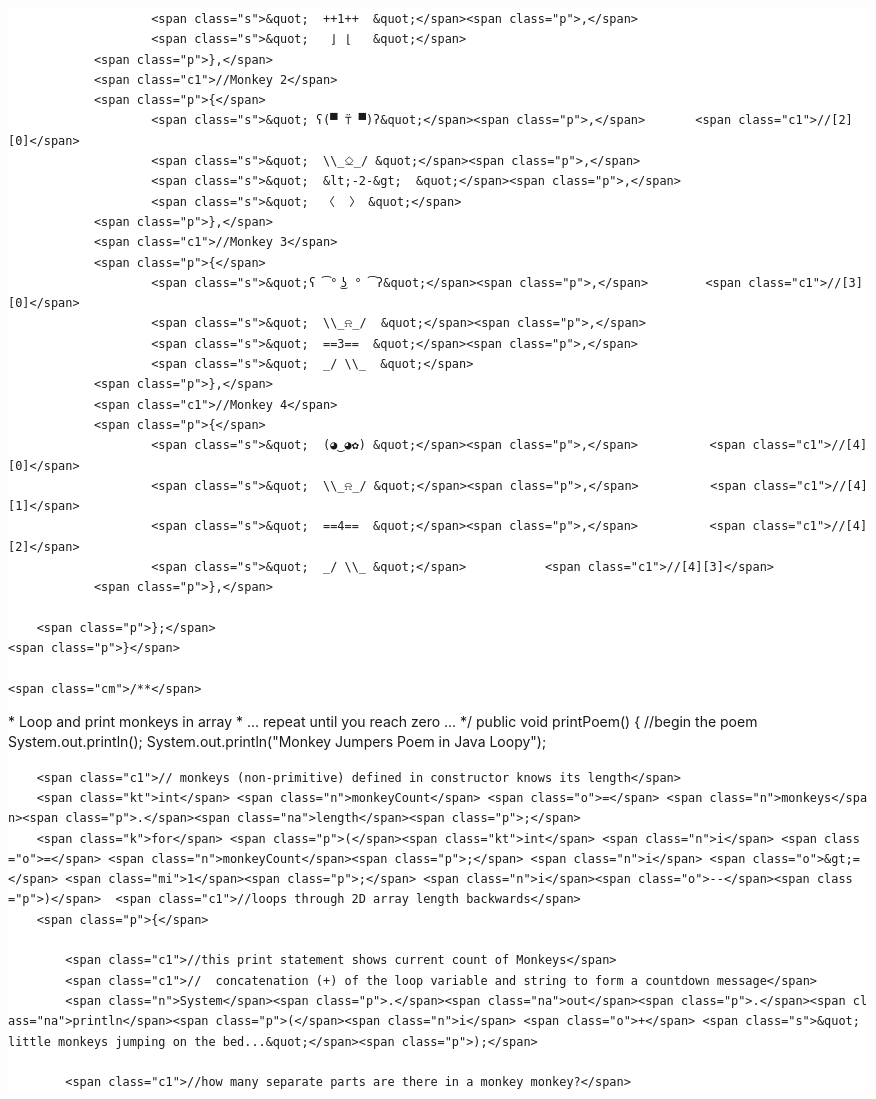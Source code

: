                         <span class="s">&quot;  ++1++  &quot;</span><span class="p">,</span>
                        <span class="s">&quot;   ⌋ ⌊   &quot;</span>
                <span class="p">},</span>
                <span class="c1">//Monkey 2</span>
                <span class="p">{</span>
                        <span class="s">&quot; ʕ(▀ ⍡ ▀)ʔ&quot;</span><span class="p">,</span>       <span class="c1">//[2][0]</span>
                        <span class="s">&quot;  \\_⎐_/ &quot;</span><span class="p">,</span>
                        <span class="s">&quot;  &lt;-2-&gt;  &quot;</span><span class="p">,</span>
                        <span class="s">&quot;  〈  〉 &quot;</span>
                <span class="p">},</span>
                <span class="c1">//Monkey 3</span>
                <span class="p">{</span>
                        <span class="s">&quot;ʕ ͡° ͜ʖ ° ͡ʔ&quot;</span><span class="p">,</span>        <span class="c1">//[3][0]</span>
                        <span class="s">&quot;  \\_⍾_/  &quot;</span><span class="p">,</span>
                        <span class="s">&quot;  ==3==  &quot;</span><span class="p">,</span>
                        <span class="s">&quot;  _/ \\_  &quot;</span>
                <span class="p">},</span>
                <span class="c1">//Monkey 4</span>
                <span class="p">{</span>
                        <span class="s">&quot;  (◕‿◕✿) &quot;</span><span class="p">,</span>          <span class="c1">//[4][0]</span>
                        <span class="s">&quot;  \\_⍾_/ &quot;</span><span class="p">,</span>          <span class="c1">//[4][1]</span>
                        <span class="s">&quot;  ==4==  &quot;</span><span class="p">,</span>          <span class="c1">//[4][2]</span>
                        <span class="s">&quot;  _/ \\_ &quot;</span>           <span class="c1">//[4][3]</span>
                <span class="p">},</span>

        <span class="p">};</span>
    <span class="p">}</span>

    <span class="cm">/**</span>
<span class="cm">     * Loop and print monkeys in array</span>
<span class="cm">     * ... repeat until you reach zero  ...</span>
<span class="cm">     */</span>
    <span class="kd">public</span> <span class="kt">void</span> <span class="nf">printPoem</span><span class="p">()</span> <span class="p">{</span>
        <span class="c1">//begin the poem</span>
        <span class="n">System</span><span class="p">.</span><span class="na">out</span><span class="p">.</span><span class="na">println</span><span class="p">();</span>
        <span class="n">System</span><span class="p">.</span><span class="na">out</span><span class="p">.</span><span class="na">println</span><span class="p">(</span><span class="s">&quot;Monkey Jumpers Poem in Java Loopy&quot;</span><span class="p">);</span>

        <span class="c1">// monkeys (non-primitive) defined in constructor knows its length</span>
        <span class="kt">int</span> <span class="n">monkeyCount</span> <span class="o">=</span> <span class="n">monkeys</span><span class="p">.</span><span class="na">length</span><span class="p">;</span>
        <span class="k">for</span> <span class="p">(</span><span class="kt">int</span> <span class="n">i</span> <span class="o">=</span> <span class="n">monkeyCount</span><span class="p">;</span> <span class="n">i</span> <span class="o">&gt;=</span> <span class="mi">1</span><span class="p">;</span> <span class="n">i</span><span class="o">--</span><span class="p">)</span>  <span class="c1">//loops through 2D array length backwards</span>
        <span class="p">{</span>

            <span class="c1">//this print statement shows current count of Monkeys</span>
            <span class="c1">//  concatenation (+) of the loop variable and string to form a countdown message</span>
            <span class="n">System</span><span class="p">.</span><span class="na">out</span><span class="p">.</span><span class="na">println</span><span class="p">(</span><span class="n">i</span> <span class="o">+</span> <span class="s">&quot; little monkeys jumping on the bed...&quot;</span><span class="p">);</span>

            <span class="c1">//how many separate parts are there in a monkey monkey?</span>